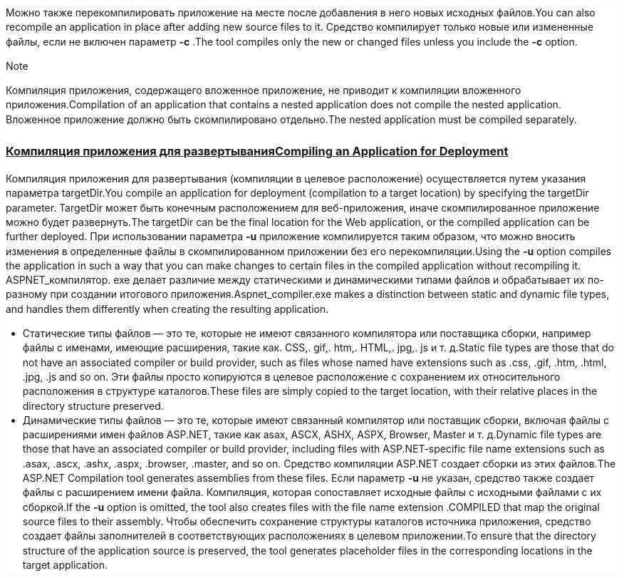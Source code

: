 <span data-ttu-id="fda4a-383">Можно также перекомпилировать приложение на месте после добавления в него новых исходных файлов.</span><span class="sxs-lookup"><span data-stu-id="fda4a-383">You can also recompile an application in place after adding new source files to it.</span></span> <span data-ttu-id="fda4a-384">Средство компилирует только новые или измененные файлы, если не включен параметр **-c** .</span><span class="sxs-lookup"><span data-stu-id="fda4a-384">The tool compiles only the new or changed files unless you include the **-c** option.</span></span>

> [!NOTE]
> <span data-ttu-id="fda4a-385">Компиляция приложения, содержащего вложенное приложение, не приводит к компиляции вложенного приложения.</span><span class="sxs-lookup"><span data-stu-id="fda4a-385">Compilation of an application that contains a nested application does not compile the nested application.</span></span> <span data-ttu-id="fda4a-386">Вложенное приложение должно быть скомпилировано отдельно.</span><span class="sxs-lookup"><span data-stu-id="fda4a-386">The nested application must be compiled separately.</span></span>

### <a name="compiling-an-application-for-deployment"></a>[<span data-ttu-id="fda4a-387">Компиляция приложения для развертывания</span><span class="sxs-lookup"><span data-stu-id="fda4a-387">Compiling an Application for Deployment</span></span>](https://msdn.microsoft.com/library/ms229863.aspx)

<span data-ttu-id="fda4a-388">Компиляция приложения для развертывания (компиляции в целевое расположение) осуществляется путем указания параметра targetDir.</span><span class="sxs-lookup"><span data-stu-id="fda4a-388">You compile an application for deployment (compilation to a target location) by specifying the targetDir parameter.</span></span> <span data-ttu-id="fda4a-389">TargetDir может быть конечным расположением для веб-приложения, иначе скомпилированное приложение можно будет развернуть.</span><span class="sxs-lookup"><span data-stu-id="fda4a-389">The targetDir can be the final location for the Web application, or the compiled application can be further deployed.</span></span> <span data-ttu-id="fda4a-390">При использовании параметра **-u** приложение компилируется таким образом, что можно вносить изменения в определенные файлы в скомпилированном приложении без его перекомпиляции.</span><span class="sxs-lookup"><span data-stu-id="fda4a-390">Using the **-u** option compiles the application in such a way that you can make changes to certain files in the compiled application without recompiling it.</span></span> <span data-ttu-id="fda4a-391">ASPNET\_компилятор. exe делает различие между статическими и динамическими типами файлов и обрабатывает их по-разному при создании итогового приложения.</span><span class="sxs-lookup"><span data-stu-id="fda4a-391">Aspnet\_compiler.exe makes a distinction between static and dynamic file types, and handles them differently when creating the resulting application.</span></span>

- <span data-ttu-id="fda4a-392">Статические типы файлов — это те, которые не имеют связанного компилятора или поставщика сборки, например файлы с именами, имеющие расширения, такие как. CSS,. gif,. htm,. HTML,. jpg,. js и т. д.</span><span class="sxs-lookup"><span data-stu-id="fda4a-392">Static file types are those that do not have an associated compiler or build provider, such as files whose named have extensions such as .css, .gif, .htm, .html, .jpg, .js and so on.</span></span> <span data-ttu-id="fda4a-393">Эти файлы просто копируются в целевое расположение с сохранением их относительного расположения в структуре каталогов.</span><span class="sxs-lookup"><span data-stu-id="fda4a-393">These files are simply copied to the target location, with their relative places in the directory structure preserved.</span></span>
- <span data-ttu-id="fda4a-394">Динамические типы файлов — это те, которые имеют связанный компилятор или поставщик сборки, включая файлы с расширениями имен файлов ASP.NET, такие как asax, ASCX, ASHX, ASPX, Browser, Master и т. д.</span><span class="sxs-lookup"><span data-stu-id="fda4a-394">Dynamic file types are those that have an associated compiler or build provider, including files with ASP.NET-specific file name extensions such as .asax, .ascx, .ashx, .aspx, .browser, .master, and so on.</span></span> <span data-ttu-id="fda4a-395">Средство компиляции ASP.NET создает сборки из этих файлов.</span><span class="sxs-lookup"><span data-stu-id="fda4a-395">The ASP.NET Compilation tool generates assemblies from these files.</span></span> <span data-ttu-id="fda4a-396">Если параметр **-u** не указан, средство также создает файлы с расширением имени файла. Компиляция, которая сопоставляет исходные файлы с исходными файлами с их сборкой.</span><span class="sxs-lookup"><span data-stu-id="fda4a-396">If the **-u** option is omitted, the tool also creates files with the file name extension .COMPILED that map the original source files to their assembly.</span></span> <span data-ttu-id="fda4a-397">Чтобы обеспечить сохранение структуры каталогов источника приложения, средство создает файлы заполнителей в соответствующих расположениях в целевом приложении.</span><span class="sxs-lookup"><span data-stu-id="fda4a-397">To ensure that the directory structure of the application source is preserved, the tool generates placeholder files in the corresponding locations in the target application.</span></span>

